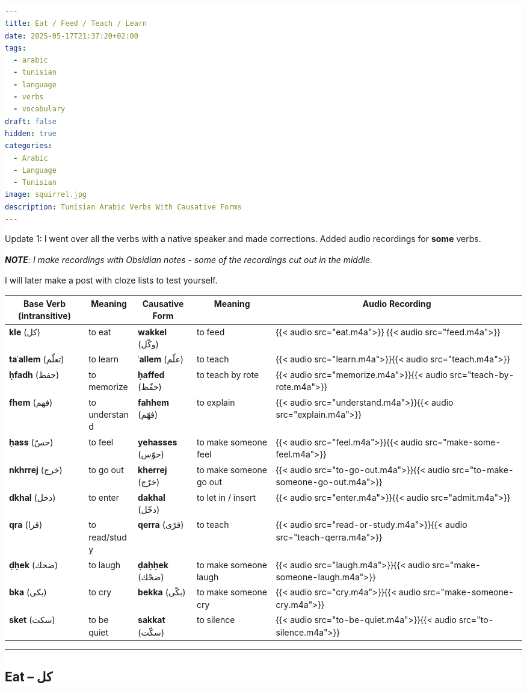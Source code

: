 ```yaml
---
title: Eat / Feed / Teach / Learn
date: 2025-05-17T21:37:20+02:00
tags:
  - arabic
  - tunisian
  - language
  - verbs
  - vocabulary
draft: false
hidden: true
categories:
  - Arabic
  - Language
  - Tunisian
image: squirrel.jpg
description: Tunisian Arabic Verbs With Causative Forms
---
```


Update 1:  I went over all the verbs with a native speaker and made corrections. Added audio recordings for **some** verbs.

_**NOTE**: I make recordings with Obsidian notes - some of the recordings cut out in the middle._

I will later make a post with cloze lists to test yourself.

| Base Verb (intransitive) | Meaning       | Causative Form      | Meaning                | Audio Recording                                                            |
| ------------------------ | ------------- | ------------------- | ---------------------- | -------------------------------------------------------------------------- |
| **kle** (كل)             | to eat        | **wakkel** (وكّل)   | to feed                | {{< audio src="eat.m4a">}} {{< audio src="feed.m4a">}} |
| **taʿallem** (تعلّم)     | to learn      | **ʿallem** (علّم)   | to teach               | {{< audio src="learn.m4a">}}{{< audio src="teach.m4a">}}     |
| **ḥfadh** (حفظ)          | to memorize   | **ḥaffed** (حفّظ)   | to teach by rote       | {{< audio src="memorize.m4a">}}{{< audio src="teach-by-rote.m4a">}}     |
| **fhem** (فهم)           | to understand | **fahhem** (فهّم)   | to explain             | {{< audio src="understand.m4a">}}{{< audio src="explain.m4a">}}     |
| **ḥass** (حسّ)           | to feel       | **yehasses** (حوّس) | to make someone feel   | {{< audio src="feel.m4a">}}{{< audio src="make-some-feel.m4a">}}     |
| **nkhrrej** (خرج)        | to go out     | **kherrej** (خرّج)  | to make someone go out | {{< audio src="to-go-out.m4a">}}{{< audio src="to-make-someone-go-out.m4a">}}     |
| **dkhal** (دخل)          | to enter      | **dakhal** (دخّل)   | to let in / insert     | {{< audio src="enter.m4a">}}{{< audio src="admit.m4a">}}     |
| **qra** (قرا)            | to read/study | **qerra** (قرّى)    | to teach               | {{< audio src="read-or-study.m4a">}}{{< audio src="teach-qerra.m4a">}} |
| **ḍḥek** (ضحك)           | to laugh      | **ḍaḥḥek** (ضحّك)   | to make someone laugh  | {{< audio src="laugh.m4a">}}{{< audio src="make-someone-laugh.m4a">}}     |
| **bka** (بكى)            | to cry        | **bekka** (بكّى)    | to make someone cry    | {{< audio src="cry.m4a">}}{{< audio src="make-someone-cry.m4a">}}     |
| **sket** (سكت)           | to be quiet   | **sakkat** (سكّت)   | to silence             | {{< audio src="to-be-quiet.m4a">}}{{< audio src="to-silence.m4a">}}     |

---
## Eat – كل
